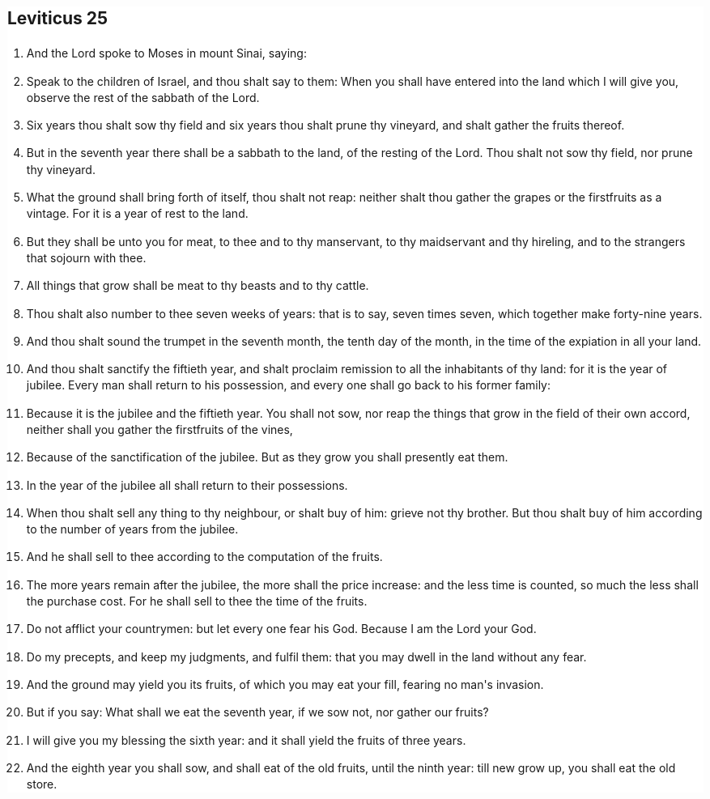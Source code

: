 ## Leviticus 25

1. And the Lord spoke to Moses in mount Sinai, saying:

2. Speak to the children of Israel, and thou shalt say to them: When you shall have entered into the land which I will give you, observe the rest of the sabbath of the Lord.

3. Six years thou shalt sow thy field and six years thou shalt prune thy vineyard, and shalt gather the fruits thereof.

4. But in the seventh year there shall be a sabbath to the land, of the resting of the Lord. Thou shalt not sow thy field, nor prune thy vineyard.

5. What the ground shall bring forth of itself, thou shalt not reap: neither shalt thou gather the grapes or the firstfruits as a vintage. For it is a year of rest to the land.

6. But they shall be unto you for meat, to thee and to thy manservant, to thy maidservant and thy hireling, and to the strangers that sojourn with thee.

7. All things that grow shall be meat to thy beasts and to thy cattle.

8. Thou shalt also number to thee seven weeks of years: that is to say, seven times seven, which together make forty-nine years.

9. And thou shalt sound the trumpet in the seventh month, the tenth day of the month, in the time of the expiation in all your land.

10. And thou shalt sanctify the fiftieth year, and shalt proclaim remission to all the inhabitants of thy land: for it is the year of jubilee. Every man shall return to his possession, and every one shall go back to his former family:

11. Because it is the jubilee and the fiftieth year. You shall not sow, nor reap the things that grow in the field of their own accord, neither shall you gather the firstfruits of the vines,

12. Because of the sanctification of the jubilee. But as they grow you shall presently eat them.

13. In the year of the jubilee all shall return to their possessions.

14. When thou shalt sell any thing to thy neighbour, or shalt buy of him: grieve not thy brother. But thou shalt buy of him according to the number of years from the jubilee.

15. And he shall sell to thee according to the computation of the fruits.

16. The more years remain after the jubilee, the more shall the price increase: and the less time is counted, so much the less shall the purchase cost. For he shall sell to thee the time of the fruits.

17. Do not afflict your countrymen: but let every one fear his God. Because I am the Lord your God.

18. Do my precepts, and keep my judgments, and fulfil them: that you may dwell in the land without any fear.

19. And the ground may yield you its fruits, of which you may eat your fill, fearing no man's invasion.

20. But if you say: What shall we eat the seventh year, if we sow not, nor gather our fruits?

21. I will give you my blessing the sixth year: and it shall yield the fruits of three years.

22. And the eighth year you shall sow, and shall eat of the old fruits, until the ninth year: till new grow up, you shall eat the old store.

